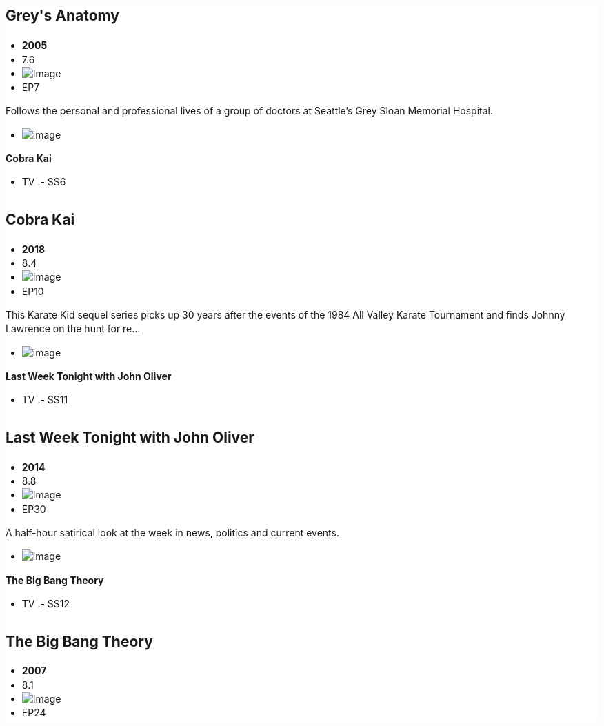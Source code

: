 ## Grey's Anatomy

- **2005**
- 7.6
- ![Image](https://donkey.to/images/imdb-logo.svg)
- EP7

Follows the personal and professional lives of a group of doctors at Seattle’s Grey Sloan Memorial Hospital.
- ![image](https://donkey.to/_next/image?url=https%3A%2F%2Fimage.tmdb.org%2Ft%2Fp%2Foriginal%2F6GDW4EsgsXlYrL1ASb5eCHQK4er.jpg&w=256&q=100)

**Cobra Kai**

- TV
.- SS6

## Cobra Kai

- **2018**
- 8.4
- ![Image](https://donkey.to/images/imdb-logo.svg)
- EP10

This Karate Kid sequel series picks up 30 years after the events of the 1984 All Valley Karate Tournament and finds Johnny Lawrence on the hunt for re...
- ![image](https://donkey.to/_next/image?url=https%3A%2F%2Fimage.tmdb.org%2Ft%2Fp%2Foriginal%2Fb12eM3FXNjN7yM7XYTIdmeQRud9.jpg&w=256&q=100)

**Last Week Tonight with John Oliver**

- TV
.- SS11

## Last Week Tonight with John Oliver

- **2014**
- 8.8
- ![Image](https://donkey.to/images/imdb-logo.svg)
- EP30

A half-hour satirical look at the week in news, politics and current events.
- ![image](https://donkey.to/_next/image?url=https%3A%2F%2Fimage.tmdb.org%2Ft%2Fp%2Foriginal%2FooBGRQBdbGzBxAVfExiO8r7kloA.jpg&w=256&q=100)

**The Big Bang Theory**

- TV
.- SS12

## The Big Bang Theory

- **2007**
- 8.1
- ![Image](https://donkey.to/images/imdb-logo.svg)
- EP24
